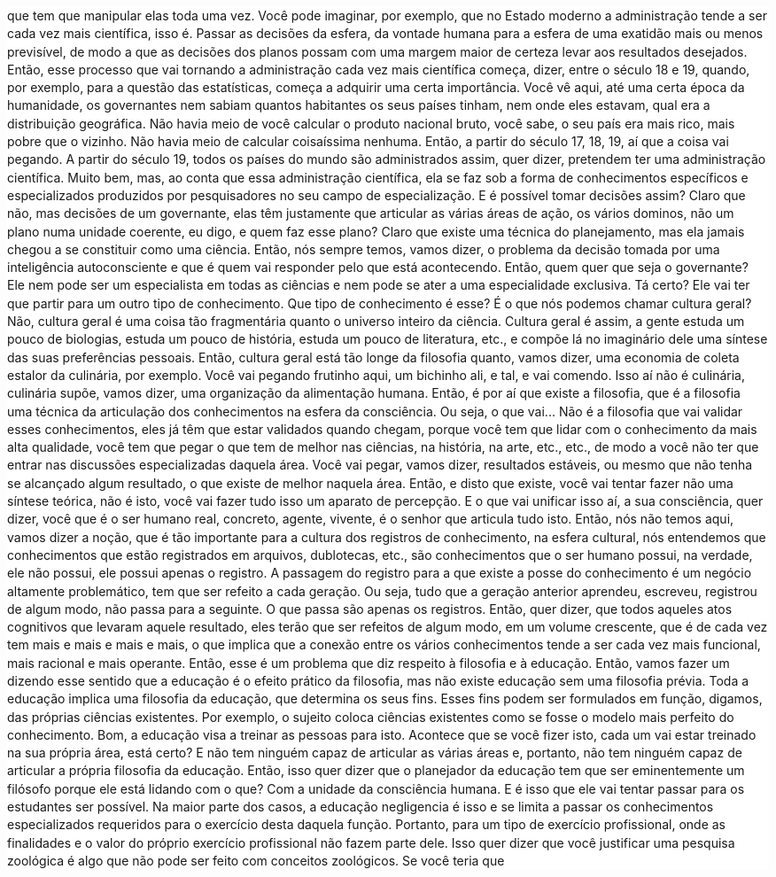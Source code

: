 que tem que manipular elas toda uma vez. Você pode imaginar, por exemplo, que no Estado moderno a administração tende a ser cada vez mais científica, isso é. Passar as decisões da esfera, da vontade humana para a esfera de uma exatidão mais ou menos previsível, de modo a que as decisões dos planos possam com uma margem maior de certeza levar aos resultados desejados. Então, esse processo que vai tornando a administração cada vez mais científica começa, dizer, entre o século 18 e 19, quando, por exemplo, para a questão das estatísticas, começa a adquirir uma certa importância. Você vê aqui, até uma certa época da humanidade, os governantes nem sabiam quantos habitantes os seus países tinham, nem onde eles estavam, qual era a distribuição geográfica. Não havia meio de você calcular o produto nacional bruto, você sabe, o seu país era mais rico, mais pobre que o vizinho. Não havia meio de calcular coisaíssima nenhuma. Então, a partir do século 17, 18, 19, aí que a coisa vai pegando. A partir do século 19, todos os países do mundo são administrados assim, quer dizer, pretendem ter uma administração científica. Muito bem, mas, ao conta que essa administração científica, ela se faz sob a forma de conhecimentos específicos e especializados produzidos por pesquisadores no seu campo de especialização. E é possível tomar decisões assim? Claro que não, mas decisões de um governante, elas têm justamente que articular as várias áreas de ação, os vários dominos, não um plano numa unidade coerente, eu digo, e quem faz esse plano? Claro que existe uma técnica do planejamento, mas ela jamais chegou a se constituir como uma ciência. Então, nós sempre temos, vamos dizer, o problema da decisão tomada por uma inteligência autoconsciente e que é quem vai responder pelo que está acontecendo. Então, quem quer que seja o governante? Ele nem pode ser um especialista em todas as ciências e nem pode se ater a uma especialidade exclusiva. Tá certo? Ele vai ter que partir para um outro tipo de conhecimento. Que tipo de conhecimento é esse? É o que nós podemos chamar cultura geral? Não, cultura geral é uma coisa tão fragmentária quanto o universo inteiro da ciência. Cultura geral é assim, a gente estuda um pouco de biologias, estuda um pouco de história, estuda um pouco de literatura, etc., e compõe lá no imaginário dele uma síntese das suas preferências pessoais. Então, cultura geral está tão longe da filosofia quanto, vamos dizer, uma economia de coleta estalor da culinária, por exemplo. Você vai pegando frutinho aqui, um bichinho ali, e tal, e vai comendo. Isso aí não é culinária, culinária supõe, vamos dizer, uma organização da alimentação humana. Então, é por aí que existe a filosofia, que é a filosofia uma técnica da articulação dos conhecimentos na esfera da consciência. Ou seja, o que vai... Não é a filosofia que vai validar esses conhecimentos, eles já têm que estar validados quando chegam, porque você tem que lidar com o conhecimento da mais alta qualidade, você tem que pegar o que tem de melhor nas ciências, na história, na arte, etc., etc., de modo a você não ter que entrar nas discussões especializadas daquela área. Você vai pegar, vamos dizer, resultados estáveis, ou mesmo que não tenha se alcançado algum resultado, o que existe de melhor naquela área. Então, e disto que existe, você vai tentar fazer não uma síntese teórica, não é isto, você vai fazer tudo isso um aparato de percepção. E o que vai unificar isso aí, a sua consciência, quer dizer, você que é o ser humano real, concreto, agente, vivente, é o senhor que articula tudo isto. Então, nós não temos aqui, vamos dizer a noção, que é tão importante para a cultura dos registros de conhecimento, na esfera cultural, nós entendemos que conhecimentos que estão registrados em arquivos, dublotecas, etc., são conhecimentos que o ser humano possui, na verdade, ele não possui, ele possui apenas o registro. A passagem do registro para a que existe a posse do conhecimento é um negócio altamente problemático, tem que ser refeito a cada geração. Ou seja, tudo que a geração anterior aprendeu, escreveu, registrou de algum modo, não passa para a seguinte. O que passa são apenas os registros. Então, quer dizer, que todos aqueles atos cognitivos que levaram aquele resultado, eles terão que ser refeitos de algum modo, em um volume crescente, que é de cada vez tem mais e mais e mais e mais, o que implica que a conexão entre os vários conhecimentos tende a ser cada vez mais funcional, mais racional e mais operante. Então, esse é um problema que diz respeito à filosofia e à educação. Então, vamos fazer um dizendo esse sentido que a educação é o efeito prático da filosofia, mas não existe educação sem uma filosofia prévia. Toda a educação implica uma filosofia da educação, que determina os seus fins. Esses fins podem ser formulados em função, digamos, das próprias ciências existentes. Por exemplo, o sujeito coloca ciências existentes como se fosse o modelo mais perfeito do conhecimento. Bom, a educação visa a treinar as pessoas para isto. Acontece que se você fizer isto, cada um vai estar treinado na sua própria área, está certo? E não tem ninguém capaz de articular as várias áreas e, portanto, não tem ninguém capaz de articular a própria filosofia da educação. Então, isso quer dizer que o planejador da educação tem que ser eminentemente um filósofo porque ele está lidando com o que? Com a unidade da consciência humana. E é isso que ele vai tentar passar para os estudantes ser possível. Na maior parte dos casos, a educação negligencia é isso e se limita a passar os conhecimentos especializados requeridos para o exercício desta daquela função. Portanto, para um tipo de exercício profissional, onde as finalidades e o valor do próprio exercício profissional não fazem parte dele. Isso quer dizer que você justificar uma pesquisa zoológica é algo que não pode ser feito com conceitos zoológicos. Se você teria que